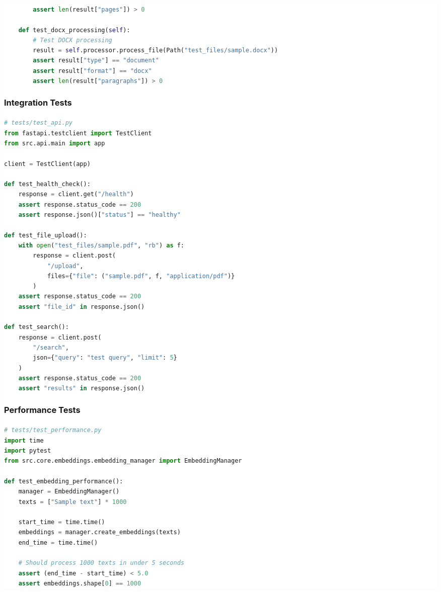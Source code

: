 ```python
        assert len(result["pages"]) > 0
    
    def test_docx_processing(self):
        # Test DOCX processing
        result = self.processor.process_file(Path("test_files/sample.docx"))
        assert result["type"] == "document"
        assert result["format"] == "docx"
        assert len(result["paragraphs"]) > 0
```

### Integration Tests

```python
# tests/test_api.py
from fastapi.testclient import TestClient
from src.api.main import app

client = TestClient(app)

def test_health_check():
    response = client.get("/health")
    assert response.status_code == 200
    assert response.json()["status"] == "healthy"

def test_file_upload():
    with open("test_files/sample.pdf", "rb") as f:
        response = client.post(
            "/upload",
            files={"file": ("sample.pdf", f, "application/pdf")}
        )
    assert response.status_code == 200
    assert "file_id" in response.json()

def test_search():
    response = client.post(
        "/search",
        json={"query": "test query", "limit": 5}
    )
    assert response.status_code == 200
    assert "results" in response.json()
```

### Performance Tests

```python
# tests/test_performance.py
import time
import pytest
from src.core.embeddings.embedding_manager import EmbeddingManager

def test_embedding_performance():
    manager = EmbeddingManager()
    texts = ["Sample text"] * 1000
    
    start_time = time.time()
    embeddings = manager.create_embeddings(texts)
    end_time = time.time()
    
    # Should process 1000 texts in under 5 seconds
    assert (end_time - start_time) < 5.0
    assert embeddings.shape[0] == 1000
```
